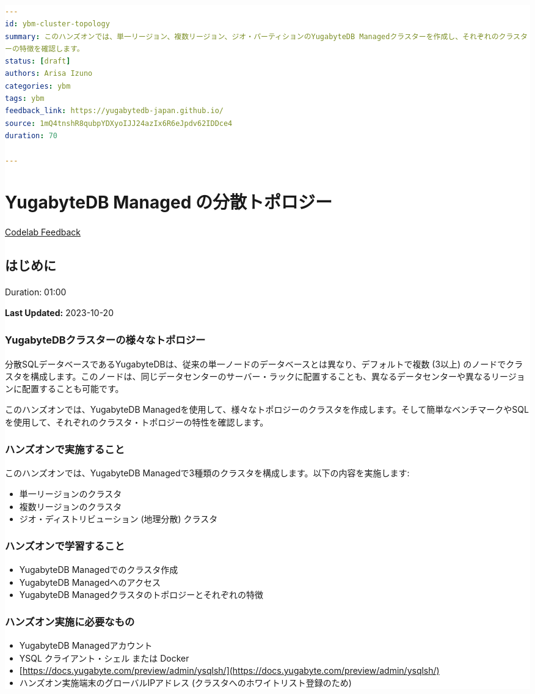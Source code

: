 ```yaml
---
id: ybm-cluster-topology
summary: このハンズオンでは、単一リージョン、複数リージョン、ジオ・パーティションのYugabyteDB Managedクラスターを作成し、それぞれのクラスターの特徴を確認します。
status: [draft]
authors: Arisa Izuno
categories: ybm
tags: ybm
feedback_link: https://yugabytedb-japan.github.io/
source: 1mQ4tnshR8qubpYDXyoIJJ24azIx6R6eJpdv62IDDce4
duration: 70

---
```


# YugabyteDB Managed の分散トポロジー

[Codelab Feedback](https://yugabytedb-japan.github.io/)


## はじめに
Duration: 01:00


**Last Updated:** 2023-10-20

### **YugabyteDBクラスターの様々なトポロジー**

分散SQLデータベースであるYugabyteDBは、従来の単一ノードのデータベースとは異なり、デフォルトで複数 (3以上) のノードでクラスタを構成します。このノードは、同じデータセンターのサーバー・ラックに配置することも、異なるデータセンターや異なるリージョンに配置することも可能です。

このハンズオンでは、YugabyteDB Managedを使用して、様々なトポロジーのクラスタを作成します。そして簡単なベンチマークやSQLを使用して、それぞれのクラスタ・トポロジーの特性を確認します。

### **ハンズオンで実施すること**

このハンズオンでは、YugabyteDB Managedで3種類のクラスタを構成します。以下の内容を実施します:

* 単一リージョンのクラスタ
* 複数リージョンのクラスタ
* ジオ・ディストリビューション (地理分散) クラスタ

### **ハンズオンで学習すること**

* YugabyteDB Managedでのクラスタ作成
* YugabyteDB Managedへのアクセス
* YugabyteDB Managedクラスタのトポロジーとそれぞれの特徴

### **ハンズオン実施に必要なもの**

* YugabyteDB Managedアカウント
* YSQL クライアント・シェル または Docker
*  [https://docs.yugabyte.com/preview/admin/ysqlsh/](https://docs.yugabyte.com/preview/admin/ysqlsh/)
* ハンズオン実施端末のグローバルIPアドレス  (クラスタへのホワイトリスト登録のため) 
